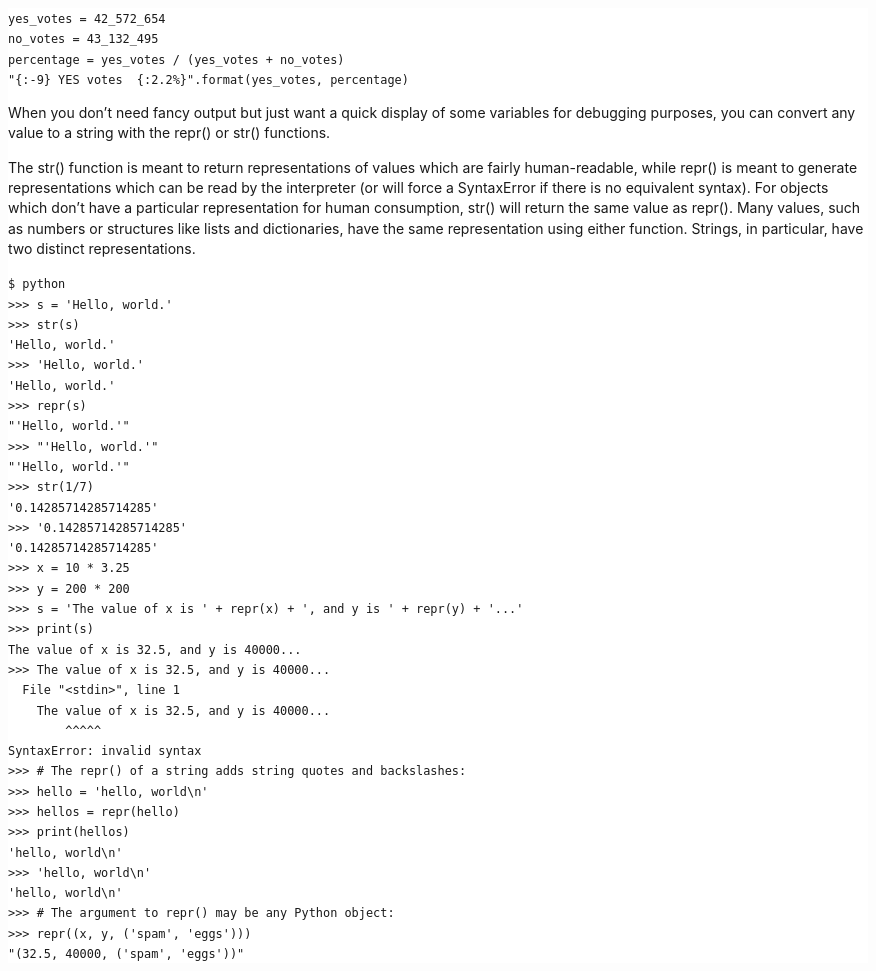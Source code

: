 ```
yes_votes = 42_572_654
no_votes = 43_132_495
percentage = yes_votes / (yes_votes + no_votes)
"{:-9} YES votes  {:2.2%}".format(yes_votes, percentage)
```

When you don’t need fancy output but just want a quick display of some variables for debugging purposes, you can convert any value to a string with the repr() or str() functions.

The str() function is meant to return representations of values which are fairly human-readable, while repr() is meant to generate representations which can be read by the interpreter (or will force a SyntaxError if there is no equivalent syntax). For objects which don’t have a particular representation for human consumption, str() will return the same value as repr(). Many values, such as numbers or structures like lists and dictionaries, have the same representation using either function. Strings, in particular, have two distinct representations.

```
$ python 
>>> s = 'Hello, world.'
>>> str(s)
'Hello, world.'
>>> 'Hello, world.'
'Hello, world.'
>>> repr(s)
"'Hello, world.'"
>>> "'Hello, world.'"
"'Hello, world.'"
>>> str(1/7)
'0.14285714285714285'
>>> '0.14285714285714285'
'0.14285714285714285'
>>> x = 10 * 3.25
>>> y = 200 * 200
>>> s = 'The value of x is ' + repr(x) + ', and y is ' + repr(y) + '...'
>>> print(s)
The value of x is 32.5, and y is 40000...
>>> The value of x is 32.5, and y is 40000...
  File "<stdin>", line 1
    The value of x is 32.5, and y is 40000...
        ^^^^^
SyntaxError: invalid syntax
>>> # The repr() of a string adds string quotes and backslashes:
>>> hello = 'hello, world\n'
>>> hellos = repr(hello)
>>> print(hellos)
'hello, world\n'
>>> 'hello, world\n'
'hello, world\n'
>>> # The argument to repr() may be any Python object:
>>> repr((x, y, ('spam', 'eggs')))
"(32.5, 40000, ('spam', 'eggs'))"
```
